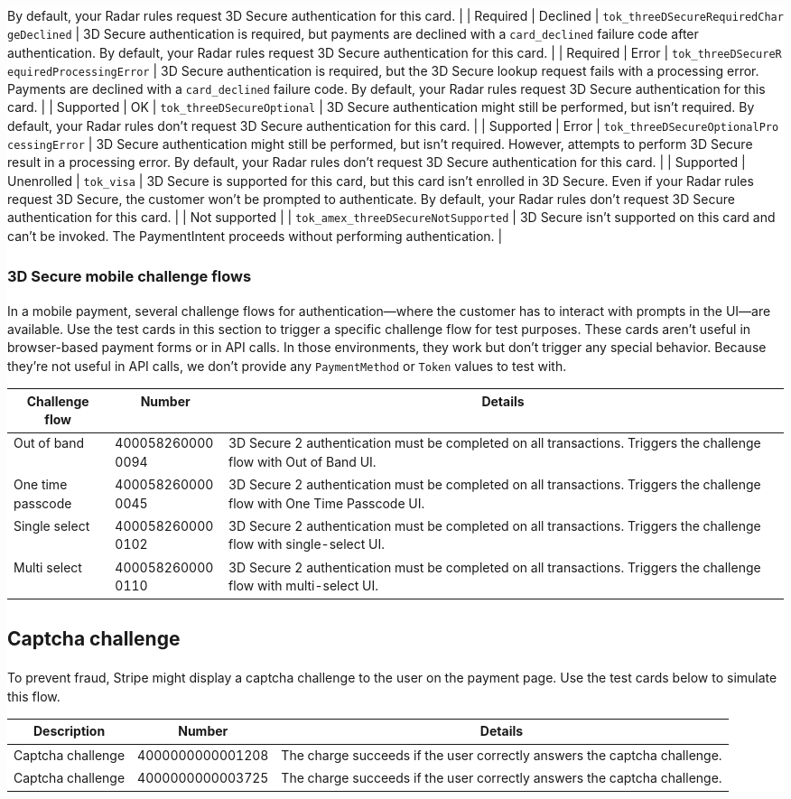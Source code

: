  By default, your Radar rules request 3D Secure authentication for this card.                                                                                                         |
| Required        | Declined   | `tok_threeDSecureRequiredChargeDeclined`  | 3D Secure authentication is required, but payments are declined
  with a `card_declined` failure code after authentication.
  By default, your Radar rules request 3D Secure authentication for this card.                                                          |
| Required        | Error      | `tok_threeDSecureRequiredProcessingError` | 3D Secure authentication is required, but the 3D Secure lookup request fails with a processing error.
  Payments are declined with a `card_declined` failure code.
  By default, your Radar rules request 3D Secure authentication for this card.                   |
| Supported       | OK         | `tok_threeDSecureOptional`                | 3D Secure authentication might still be performed, but isn’t required.
  By default, your Radar rules don’t request 3D Secure authentication for this card.                                                                                                         |
| Supported       | Error      | `tok_threeDSecureOptionalProcessingError` | 3D Secure authentication might still be performed, but isn’t required.
  However, attempts to perform 3D Secure result in a processing error.
  By default, your Radar rules don’t request 3D Secure authentication for this card.                                  |
| Supported       | Unenrolled | `tok_visa`                                | 3D Secure is supported for this card, but this card isn’t enrolled in 3D Secure.
  Even if your Radar rules request 3D Secure, the customer won’t be prompted to authenticate.
  By default, your Radar rules don’t request 3D Secure authentication for this card. |
| Not supported   |            | `tok_amex_threeDSecureNotSupported`       | 3D Secure isn’t supported on this card and can’t be invoked.
  The PaymentIntent proceeds without performing authentication.                                                                                                                                        |

### 3D Secure mobile challenge flows

In a mobile payment, several challenge flows for authentication—where the customer has to interact with prompts in the UI—are available. Use the test cards in this section to trigger a specific challenge flow for test purposes. These cards aren’t useful in browser-based payment forms or in API calls. In those environments, they work but don’t trigger any special behavior. Because they’re not useful in API calls, we don’t provide any `PaymentMethod` or `Token` values to test with.

| Challenge flow    | Number           | Details                                                                                                                  |
| ----------------- | ---------------- | ------------------------------------------------------------------------------------------------------------------------ |
| Out of band       | 4000582600000094 | 3D Secure 2 authentication must be completed on all transactions. Triggers the challenge flow with Out of Band UI.       |
| One time passcode | 4000582600000045 | 3D Secure 2 authentication must be completed on all transactions. Triggers the challenge flow with One Time Passcode UI. |
| Single select     | 4000582600000102 | 3D Secure 2 authentication must be completed on all transactions. Triggers the challenge flow with single-select UI.     |
| Multi select      | 4000582600000110 | 3D Secure 2 authentication must be completed on all transactions. Triggers the challenge flow with multi-select UI.      |

## Captcha challenge 

To prevent fraud, Stripe might display a captcha challenge to the user on the payment page. Use the test cards below to simulate this flow.

| Description       | Number           | Details                                                                  |
| ----------------- | ---------------- | ------------------------------------------------------------------------ |
| Captcha challenge | 4000000000001208 | The charge succeeds if the user correctly answers the captcha challenge. |
| Captcha challenge | 4000000000003725 | The charge succeeds if the user correctly answers the captcha challenge. |
